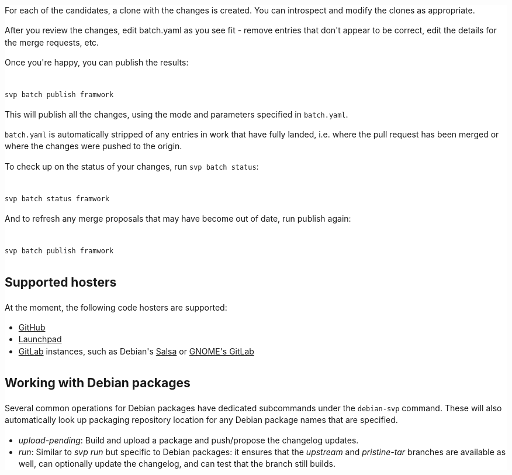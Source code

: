 For each of the candidates, a clone with the changes is created. You can introspect
and modify the clones as appropriate.

After you review the changes, edit batch.yaml as you see fit - remove
entries that don't appear to be correct, edit the details for the merge
requests, etc.

Once you're happy, you can publish the results:

```shell

svp batch publish framwork
```

This will publish all the changes, using the mode and parameters specified in
``batch.yaml``.

``batch.yaml`` is automatically stripped of any entries in work that have fully
landed, i.e. where the pull request has been merged or where the changes were
pushed to the origin.

To check up on the status of your changes, run ``svp batch status``:

```shell

svp batch status framwork
```

And to refresh any merge proposals that may have become out of date,
run publish again:

```shell

svp batch publish framwork
```

## Supported hosters

At the moment, the following code hosters are supported:

* [GitHub](https://github.com/)
* [Launchpad](https://launchpad.net/)
* [GitLab](https://gitlab.com/) instances, such as Debian's
  [Salsa](https://salsa.debian.org) or [GNOME's GitLab](https://gitlab.gnome.org/)

## Working with Debian packages

Several common operations for Debian packages have dedicated subcommands
under the ``debian-svp`` command. These will also automatically look up
packaging repository location for any Debian package names that are
specified.

* *upload-pending*: Build and upload a package and push/propose the
  changelog updates.
* *run*: Similar to *svp run* but specific to Debian packages:
  it ensures that the *upstream* and *pristine-tar* branches are available as
  well, can optionally update the changelog, and can test that the branch still
  builds.
